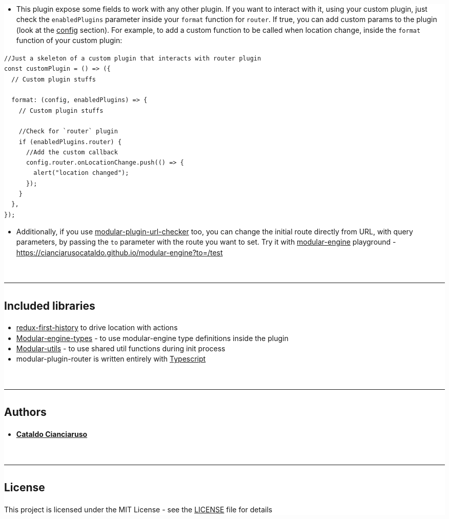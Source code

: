 - This plugin expose some fields to work with any other plugin. If you want to interact with it, using your custom plugin, just check the `enabledPlugins` parameter inside your `format` function for `router`. If true, you can add custom params to the plugin (look at the [config](#config) section). For example, to add a custom function to be called when location change, inside the `format` function of your custom plugin:

```tsx
//Just a skeleton of a custom plugin that interacts with router plugin
const customPlugin = () => ({
  // Custom plugin stuffs

  format: (config, enabledPlugins) => {
    // Custom plugin stuffs

    //Check for `router` plugin
    if (enabledPlugins.router) {
      //Add the custom callback
      config.router.onLocationChange.push(() => {
        alert("location changed");
      });
    }
  },
});
```

- Additionally, if you use [modular-plugin-url-checker](https://github.com/CianciarusoCataldo/modular-plugin-url-checker) too, you can change the initial route directly from URL, with query parameters, by passing the `to` parameter with the route you want to set. Try it with [modular-engine](https://github.com/CianciarusoCataldo/modular-engine) playground - https://cianciarusocataldo.github.io/modular-engine?to=/test

<br>

---

## Included libraries

- [redux-first-history](https://github.com/salvoravida/redux-first-history) to drive location with actions
- [Modular-engine-types](https://github.com/CianciarusoCataldo/modular-engine-types) - to use modular-engine type definitions inside the plugin
- [Modular-utils](https://github.com/CianciarusoCataldo/modular-utils) - to use shared util functions during init process
- modular-plugin-router is written entirely with [Typescript](https://www.typescriptlang.org/)

<br>

---

## Authors

- [**Cataldo Cianciaruso**](https://github.com/CianciarusoCataldo)

<br>

---

## License

This project is licensed under the MIT License - see the [LICENSE](LICENSE) file for details
